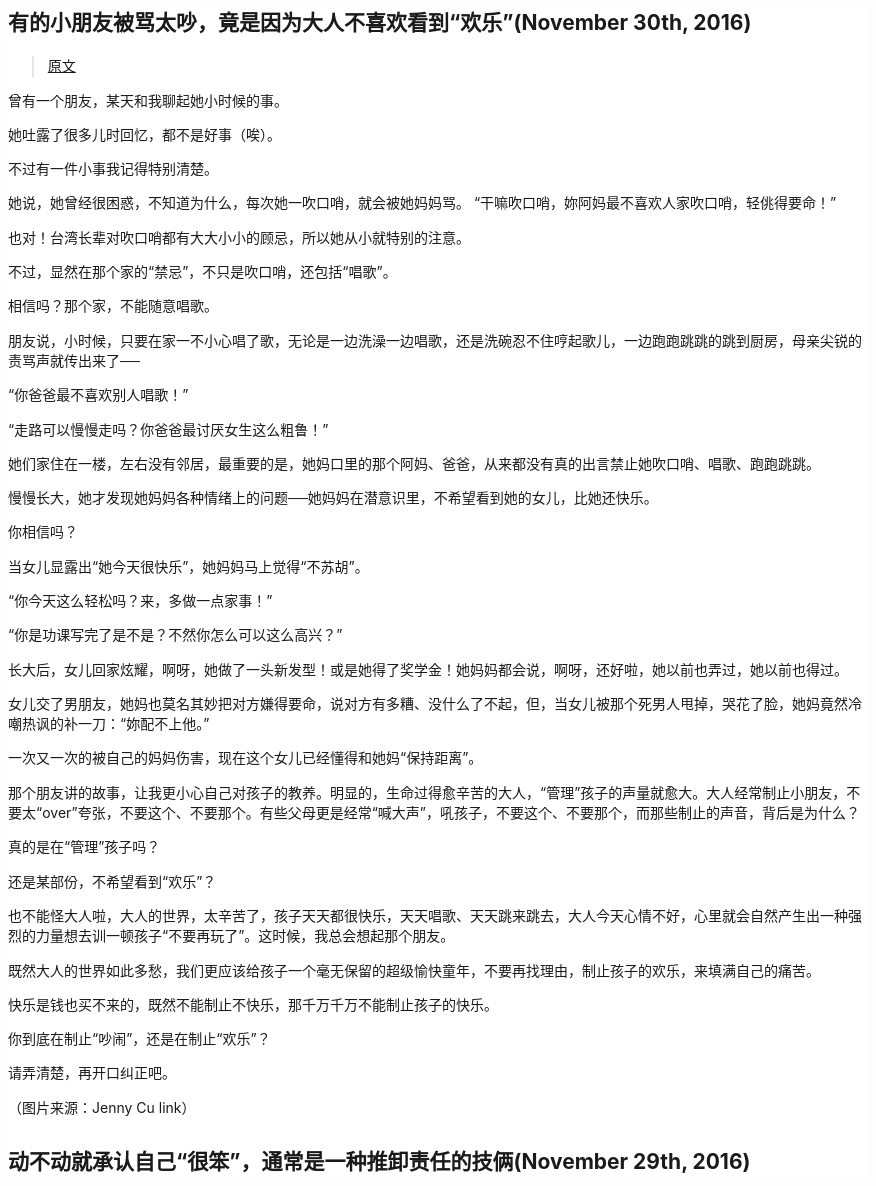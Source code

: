 ## 有的小朋友被骂太吵，竟是因为大人不喜欢看到“欢乐”(November 30th,  2016)

> [原文](http://mr6.cc/?p=18030)


曾有一个朋友，某天和我聊起她小时候的事。

她吐露了很多儿时回忆，都不是好事（唉）。

不过有一件小事我记得特别清楚。

她说，她曾经很困惑，不知道为什么，每次她一吹口哨，就会被她妈妈骂。 “干嘛吹口哨，妳阿妈最不喜欢人家吹口哨，轻佻得要命！”

也对！台湾长辈对吹口哨都有大大小小的顾忌，所以她从小就特别的注意。

不过，显然在那个家的“禁忌”，不只是吹口哨，还包括“唱歌”。

相信吗？那个家，不能随意唱歌。

朋友说，小时候，只要在家一不小心唱了歌，无论是一边洗澡一边唱歌，还是洗碗忍不住哼起歌儿，一边跑跑跳跳的跳到厨房，母亲尖锐的责骂声就传出来了──

“你爸爸最不喜欢别人唱歌！”

“走路可以慢慢走吗？你爸爸最讨厌女生这么粗鲁！”

她们家住在一楼，左右没有邻居，最重要的是，她妈口里的那个阿妈、爸爸，从来都没有真的出言禁止她吹口哨、唱歌、跑跑跳跳。

慢慢长大，她才发现她妈妈各种情绪上的问题──她妈妈在潜意识里，不希望看到她的女儿，比她还快乐。

你相信吗？

当女儿显露出“她今天很快乐”，她妈妈马上觉得“不苏胡”。

“你今天这么轻松吗？来，多做一点家事！”

“你是功课写完了是不是？不然你怎么可以这么高兴？”

长大后，女儿回家炫耀，啊呀，她做了一头新发型！或是她得了奖学金！她妈妈都会说，啊呀，还好啦，她以前也弄过，她以前也得过。

女儿交了男朋友，她妈也莫名其妙把对方嫌得要命，说对方有多糟、没什么了不起，但，当女儿被那个死男人甩掉，哭花了脸，她妈竟然冷嘲热讽的补一刀：“妳配不上他。”

一次又一次的被自己的妈妈伤害，现在这个女儿已经懂得和她妈“保持距离”。

那个朋友讲的故事，让我更小心自己对孩子的教养。明显的，生命过得愈辛苦的大人，“管理”孩子的声量就愈大。大人经常制止小朋友，不要太“over”夸张，不要这个、不要那个。有些父母更是经常“喊大声”，吼孩子，不要这个、不要那个，而那些制止的声音，背后是为什么？

真的是在“管理”孩子吗？

还是某部份，不希望看到“欢乐”？

也不能怪大人啦，大人的世界，太辛苦了，孩子天天都很快乐，天天唱歌、天天跳来跳去，大人今天心情不好，心里就会自然产生出一种强烈的力量想去训一顿孩子“不要再玩了”。这时候，我总会想起那个朋友。

既然大人的世界如此多愁，我们更应该给孩子一个毫无保留的超级愉快童年，不要再找理由，制止孩子的欢乐，来填满自己的痛苦。

快乐是钱也买不来的，既然不能制止不快乐，那千万千万不能制止孩子的快乐。

你到底在制止“吵闹”，还是在制止“欢乐”？

请弄清楚，再开口纠正吧。

（图片来源：Jenny Cu link）

## 动不动就承认自己“很笨”，通常是一种推卸责任的技俩(November 29th,  2016)

